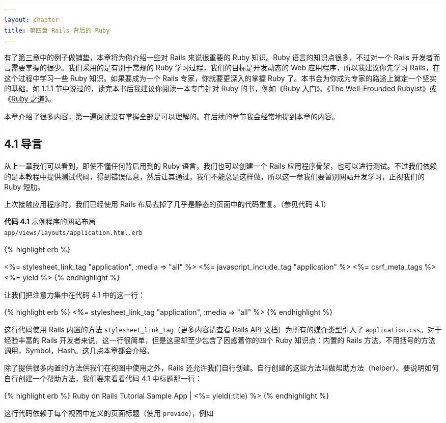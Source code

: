 ```yaml
---
layout: chapter
title: 第四章 Rails 背后的 Ruby
---
```


有了[第三章](chapter3.html)中的例子做铺垫，本章将为你介绍一些对 Rails 来说很重要的 Ruby 知识。Ruby 语言的知识点很多，不过对一个 Rails 开发者而言需要掌握的很少。我们采用的是有别于常规的 Ruby 学习过程，我们的目标是开发动态的 Web 应用程序，所以我建议你先学习 Rails，在这个过程中学习一些 Ruby 知识。如果要成为一个 Rails 专家，你就要更深入的掌握 Ruby 了。本书会为你成为专家的路途上奠定一个坚实的基础。如 [1.1.1 节](chapter1.html#sec-1-1-1)中说过的，读完本书后我建议你阅读一本专门针对 Ruby 的书，例如《[Ruby 入门](http://www.amazon.com/gp/product/1430223634)》、《[The Well-Frounded Rubyist](http://www.amazon.com/gp/product/1933988657)》或《[Ruby 之道](http://www.amazon.com/gp/product/0672328844)》。

本章介绍了很多内容，第一遍阅读没有掌握全部是可以理解的。在后续的章节我会经常地提到本章的内容。

<h2 id="sec-4-1">4.1 导言</h2>

从上一章我们可以看到，即使不懂任何背后用到的 Ruby 语言，我们也可以创建一个 Rails 应用程序骨架，也可以进行测试。不过我们依赖的是本教程中提供测试代码，得到错误信息，然后让其通过。我们不能总是这样做，所以这一章我们要暂别网站开发学习，正视我们的 Ruby 短肋。

上次接触应用程序时，我们已经使用 Rails 布局去掉了几乎是静态的页面中的代码重复。（参见代码 4.1）

**代码 4.1** 示例程序的网站布局 <br />`app/views/layouts/application.html.erb`

{% highlight erb %}
<!DOCTYPE html>
<html>
  <head>
    <title>Ruby on Rails Tutorial Sample App | <%= yield(:title) %></title>
    <%= stylesheet_link_tag    "application", :media => "all" %>
    <%= javascript_include_tag "application" %>
    <%= csrf_meta_tags %>
  </head>
  <body>
    <%= yield %>
  </body>
</html>
{% endhighlight %}

让我们把注意力集中在代码 4.1 中的这一行：

{% highlight erb %}
<%= stylesheet_link_tag "application", :media => "all" %>
{% endhighlight %}

这行代码使用 Rails 内置的方法 `stylesheet_link_tag`（更多内容请查看 [Rails API 文档](http://api.rubyonrails.org/v3.2.0/classes/ActionView/Helpers/AssetTagHelper/StylesheetTagHelpers.html#method-i-stylesheet_link_tag)）为所有的[媒介类型](http://www.w3.org/TR/CSS2/media.html)引入了 `application.css`。对于经验丰富的 Rails 开发者来说，这一行很简单，但是这里却至少包含了困惑着你的四个 Ruby 知识点：内置的 Rails 方法，不用括号的方法调用，Symbol，Hash。这几点本章都会介绍。

除了提供很多内置的方法供我们在视图中使用之外，Rails 还允许我们自行创建。自行创建的这些方法叫做帮助方法（helper）。要说明如何自行创建一个帮助方法，我们要来看看代码 4.1 中标题那一行：

{% highlight erb %}
Ruby on Rails Tutorial Sample App | <%= yield(:title) %>
{% endhighlight %}

这行代码依赖于每个视图中定义的页面标题（使用 `provide`），例如
